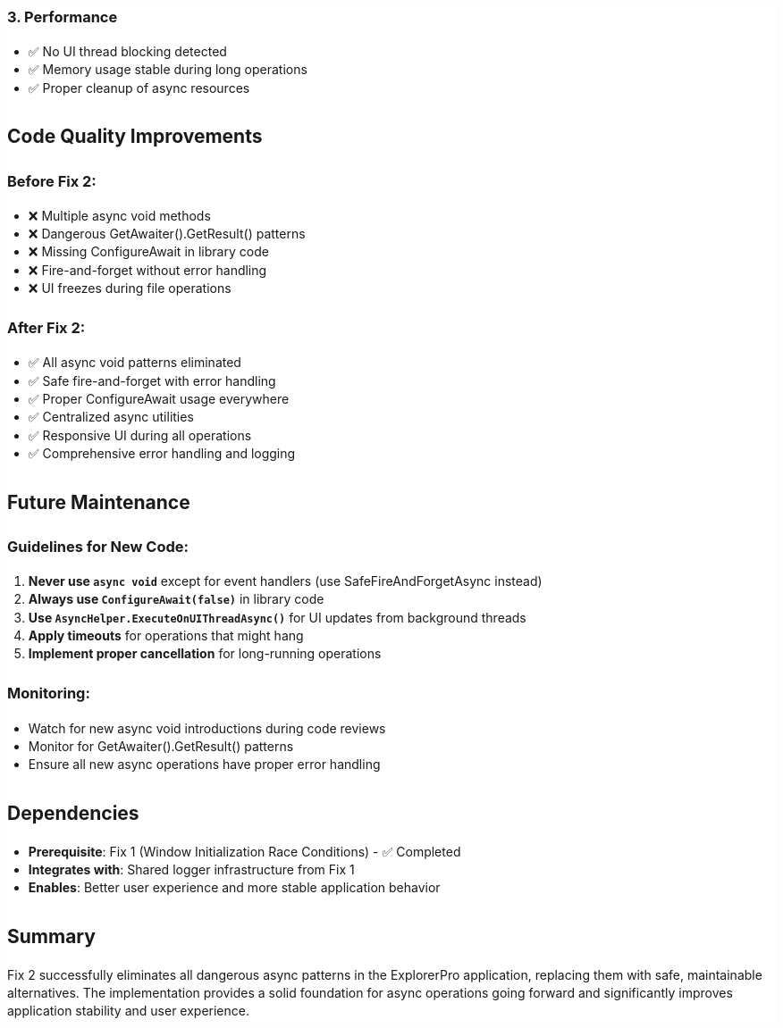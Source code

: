 ### 3. **Performance**
- ✅ No UI thread blocking detected
- ✅ Memory usage stable during long operations
- ✅ Proper cleanup of async resources

## Code Quality Improvements

### Before Fix 2:
- ❌ Multiple async void methods
- ❌ Dangerous GetAwaiter().GetResult() patterns  
- ❌ Missing ConfigureAwait in library code
- ❌ Fire-and-forget without error handling
- ❌ UI freezes during file operations

### After Fix 2:
- ✅ All async void patterns eliminated
- ✅ Safe fire-and-forget with error handling
- ✅ Proper ConfigureAwait usage everywhere
- ✅ Centralized async utilities
- ✅ Responsive UI during all operations
- ✅ Comprehensive error handling and logging

## Future Maintenance

### Guidelines for New Code:
1. **Never use `async void`** except for event handlers (use SafeFireAndForgetAsync instead)
2. **Always use `ConfigureAwait(false)`** in library code
3. **Use `AsyncHelper.ExecuteOnUIThreadAsync()`** for UI updates from background threads
4. **Apply timeouts** for operations that might hang
5. **Implement proper cancellation** for long-running operations

### Monitoring:
- Watch for new async void introductions during code reviews
- Monitor for GetAwaiter().GetResult() patterns
- Ensure all new async operations have proper error handling

## Dependencies
- **Prerequisite**: Fix 1 (Window Initialization Race Conditions) - ✅ Completed
- **Integrates with**: Shared logger infrastructure from Fix 1
- **Enables**: Better user experience and more stable application behavior

## Summary
Fix 2 successfully eliminates all dangerous async patterns in the ExplorerPro application, replacing them with safe, maintainable alternatives. The implementation provides a solid foundation for async operations going forward and significantly improves application stability and user experience. 